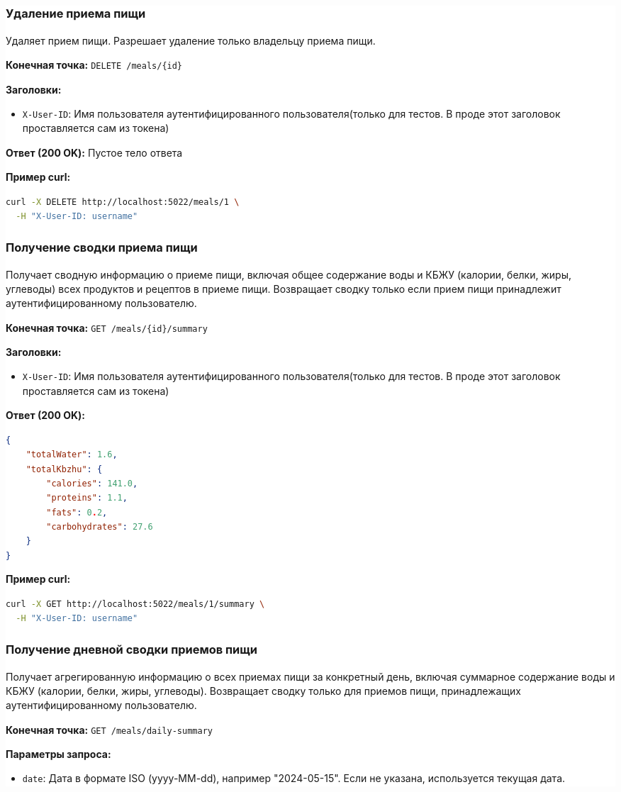 ### Удаление приема пищи
Удаляет прием пищи. Разрешает удаление только владельцу приема пищи.

**Конечная точка:** `DELETE /meals/{id}`

**Заголовки:**
- `X-User-ID`: Имя пользователя аутентифицированного пользователя(только для тестов. В проде этот заголовок проставляется сам из токена)

**Ответ (200 OK):**
Пустое тело ответа

**Пример curl:**
```bash
curl -X DELETE http://localhost:5022/meals/1 \
  -H "X-User-ID: username"
```

### Получение сводки приема пищи
Получает сводную информацию о приеме пищи, включая общее содержание воды и КБЖУ (калории, белки, жиры, углеводы) всех продуктов и рецептов в приеме пищи. Возвращает сводку только если прием пищи принадлежит аутентифицированному пользователю.

**Конечная точка:** `GET /meals/{id}/summary`

**Заголовки:**
- `X-User-ID`: Имя пользователя аутентифицированного пользователя(только для тестов. В проде этот заголовок проставляется сам из токена)

**Ответ (200 OK):**
```json
{
    "totalWater": 1.6,
    "totalKbzhu": {
        "calories": 141.0,
        "proteins": 1.1,
        "fats": 0.2,
        "carbohydrates": 27.6
    }
}
```

**Пример curl:**
```bash
curl -X GET http://localhost:5022/meals/1/summary \
  -H "X-User-ID: username"
```

### Получение дневной сводки приемов пищи
Получает агрегированную информацию о всех приемах пищи за конкретный день, включая суммарное содержание воды и КБЖУ (калории, белки, жиры, углеводы). Возвращает сводку только для приемов пищи, принадлежащих аутентифицированному пользователю.

**Конечная точка:** `GET /meals/daily-summary`

**Параметры запроса:**
- `date`: Дата в формате ISO (yyyy-MM-dd), например "2024-05-15". Если не указана, используется текущая дата.
